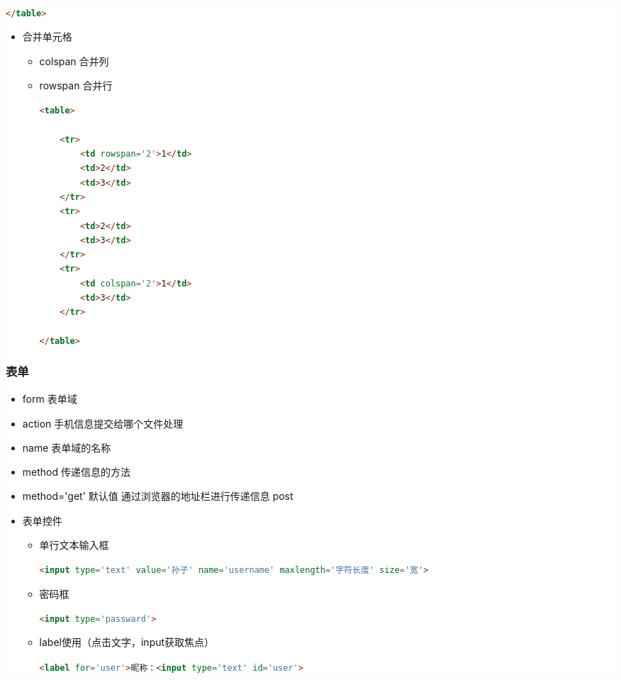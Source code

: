   ```html
  </table>
  ```

* 合并单元格

  * colspan 合并列

  * rowspan 合并行

    ```html
    <table>
        
        <tr>
        	<td rowspan='2'>1</td>
            <td>2</td>
            <td>3</td>
        </tr>
        <tr>
            <td>2</td>
            <td>3</td>
        </tr>
    	<tr>
        	<td colspan='2'>1</td>
            <td>3</td>
        </tr>
    
    </table>
    ```

### 表单

* form 表单域

* action 手机信息提交给哪个文件处理

* name 表单域的名称

* method 传递信息的方法

* method='get' 默认值 通过浏览器的地址栏进行传递信息 post

* 表单控件

  * 单行文本输入框

    ```html
    <input type='text' value='孙子' name='username' maxlength='字符长度' size='宽'>
    ```

  * 密码框

    ```html
    <input type='passward'>
    ```

  * label使用（点击文字，input获取焦点）

    ```html
    <label for='user'>昵称：<input type='text' id='user'>
    ```
